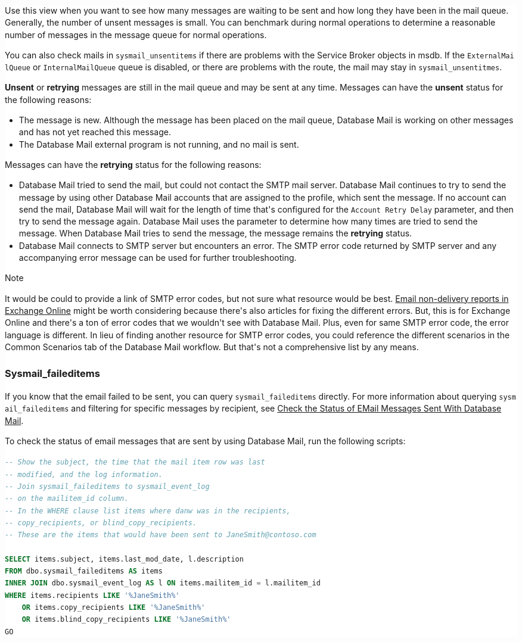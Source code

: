 Use this view when you want to see how many messages are waiting to be sent and how long they have been in the mail queue. Generally, the number of unsent messages is small. You can benchmark during normal operations to determine a reasonable number of messages in the message queue for normal operations.

You can also check mails in `sysmail_unsentitems` if there are problems with the Service Broker objects in msdb. If the `ExternalMailQueue` or `InternalMailQueue` queue is disabled, or there are problems with the route, the mail may stay in `sysmail_unsentitmes`.

**Unsent** or **retrying** messages are still in the mail queue and may be sent at any time. Messages can have the **unsent** status for the following reasons:

- The message is new. Although the message has been placed on the mail queue, Database Mail is working on other messages and has not yet reached this message.
- The Database Mail external program is not running, and no mail is sent.

Messages can have the **retrying** status for the following reasons:

- Database Mail tried to send the mail, but could not contact the SMTP mail server. Database Mail continues to try to send the message by using other Database Mail accounts that are assigned to the profile, which sent the message. If no account can send the mail, Database Mail will wait for the length of time that's configured for the `Account Retry Delay` parameter, and then try to send the message again. Database Mail uses the parameter to determine how many times are tried to send the message. When Database Mail tries to send the message, the message remains the **retrying** status.
- Database Mail connects to SMTP server but encounters an error. The SMTP error code returned by SMTP server and any accompanying error message can be used for further troubleshooting.

> [!NOTE]
> It would be could to provide a link of SMTP error codes, but not sure what resource would be best. [Email non-delivery reports in Exchange Online](/exchange/mail-flow-best-practices/non-delivery-reports-in-exchange-online/non-delivery-reports-in-exchange-online) might be worth considering because there's also articles for fixing the different errors. But, this is for Exchange Online and there's a ton of error codes that we wouldn't see with Database Mail. Plus, even for same SMTP error code, the error language is different. In lieu of finding another resource for SMTP error codes, you could reference the different scenarios in the Common Scenarios tab of the Database Mail workflow. But that's not a comprehensive list by any means.

### Sysmail_faileditems

If you know that the email failed to be sent, you can query `sysmail_faileditems` directly. For more information about querying `sysmail_faileditems` and filtering for specific messages by recipient, see [Check the Status of EMail Messages Sent With Database Mail](/sql/relational-databases/database-mail/check-the-status-of-e-mail-messages-sent-with-database-mail).

To check the status of email messages that are sent by using Database Mail, run the following scripts:

```sql
-- Show the subject, the time that the mail item row was last  
-- modified, and the log information.  
-- Join sysmail_faileditems to sysmail_event_log   
-- on the mailitem_id column.  
-- In the WHERE clause list items where danw was in the recipients,  
-- copy_recipients, or blind_copy_recipients.  
-- These are the items that would have been sent to JaneSmith@contoso.com
 
SELECT items.subject, items.last_mod_date, l.description 
FROM dbo.sysmail_faileditems AS items  
INNER JOIN dbo.sysmail_event_log AS l ON items.mailitem_id = l.mailitem_id  
WHERE items.recipients LIKE '%JaneSmith%'    
    OR items.copy_recipients LIKE '%JaneSmith%'   
    OR items.blind_copy_recipients LIKE '%JaneSmith%'  
GO  
```
